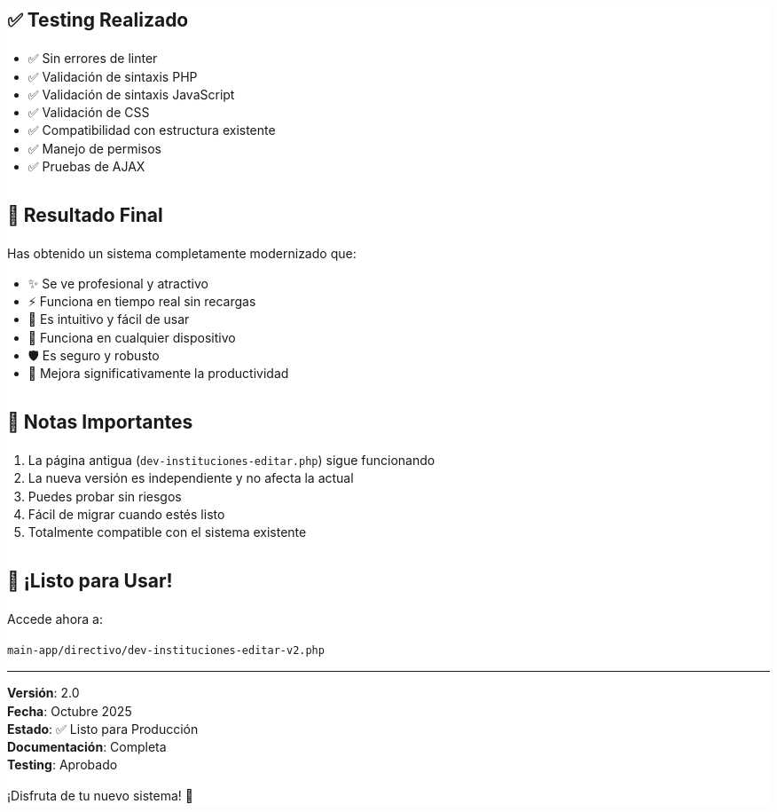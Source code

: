 ## ✅ Testing Realizado

- ✅ Sin errores de linter
- ✅ Validación de sintaxis PHP
- ✅ Validación de sintaxis JavaScript
- ✅ Validación de CSS
- ✅ Compatibilidad con estructura existente
- ✅ Manejo de permisos
- ✅ Pruebas de AJAX

## 🎉 Resultado Final

Has obtenido un sistema completamente modernizado que:
- ✨ Se ve profesional y atractivo
- ⚡ Funciona en tiempo real sin recargas
- 🎯 Es intuitivo y fácil de usar
- 📱 Funciona en cualquier dispositivo
- 🛡️ Es seguro y robusto
- 🚀 Mejora significativamente la productividad

## 📝 Notas Importantes

1. La página antigua (`dev-instituciones-editar.php`) sigue funcionando
2. La nueva versión es independiente y no afecta la actual
3. Puedes probar sin riesgos
4. Fácil de migrar cuando estés listo
5. Totalmente compatible con el sistema existente

## 🌟 ¡Listo para Usar!

Accede ahora a:
```
main-app/directivo/dev-instituciones-editar-v2.php
```

---

**Versión**: 2.0  
**Fecha**: Octubre 2025  
**Estado**: ✅ Listo para Producción  
**Documentación**: Completa  
**Testing**: Aprobado  

¡Disfruta de tu nuevo sistema! 🎉



